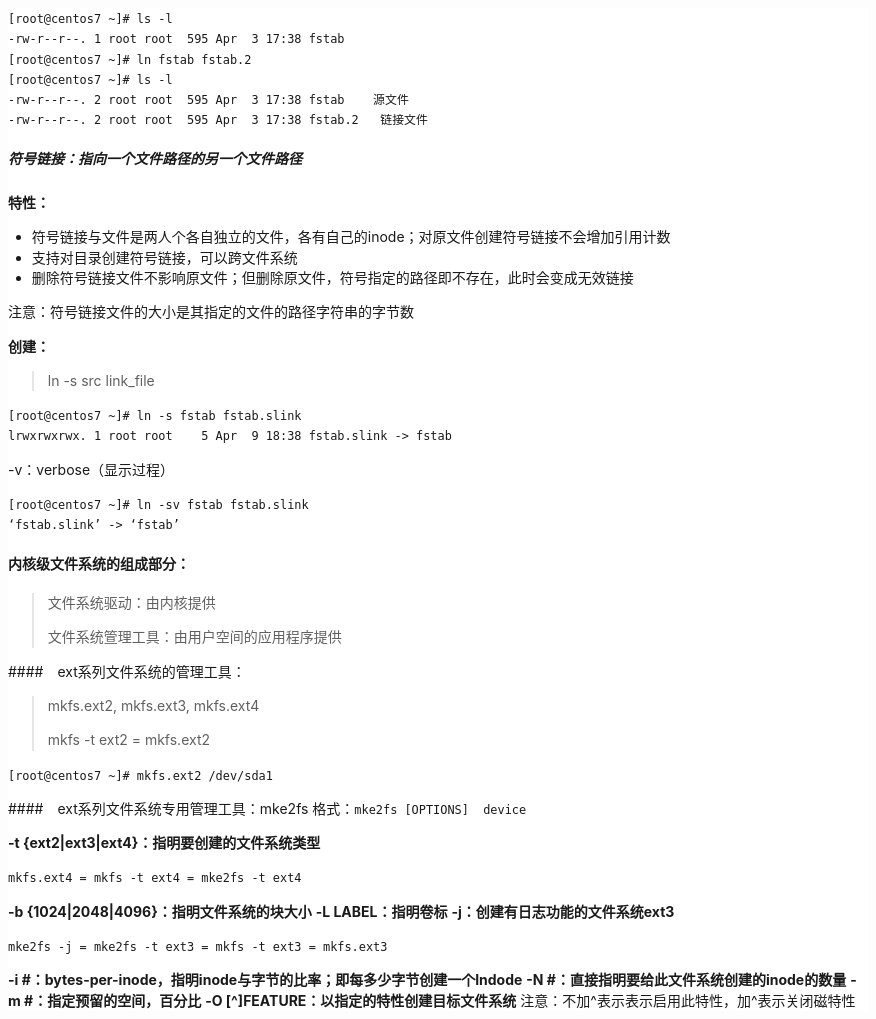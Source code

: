     [root@centos7 ~]# ls -l
    -rw-r--r--. 1 root root  595 Apr  3 17:38 fstab
    [root@centos7 ~]# ln fstab fstab.2
    [root@centos7 ~]# ls -l
    -rw-r--r--. 2 root root  595 Apr  3 17:38 fstab    源文件
    -rw-r--r--. 2 root root  595 Apr  3 17:38 fstab.2   链接文件



##### 符号链接：指向一个文件路径的另一个文件路径
**特性：**
- 符号链接与文件是两人个各自独立的文件，各有自己的inode；对原文件创建符号链接不会增加引用计数
- 支持对目录创建符号链接，可以跨文件系统
- 删除符号链接文件不影响原文件；但删除原文件，符号指定的路径即不存在，此时会变成无效链接

注意：符号链接文件的大小是其指定的文件的路径字符串的字节数

**创建：**
>ln -s  src link_file

    [root@centos7 ~]# ln -s fstab fstab.slink
    lrwxrwxrwx. 1 root root    5 Apr  9 18:38 fstab.slink -> fstab

-v：verbose（显示过程）

    [root@centos7 ~]# ln -sv fstab fstab.slink
    ‘fstab.slink’ -> ‘fstab’

#### 内核级文件系统的组成部分：

>文件系统驱动：由内核提供
>
>文件系统箮理工具：由用户空间的应用程序提供

####　ext系列文件系统的管理工具：
>mkfs.ext2, mkfs.ext3, mkfs.ext4
>
>mkfs -t ext2 = mkfs.ext2

    [root@centos7 ~]# mkfs.ext2 /dev/sda1

####　ext系列文件系统专用管理工具：mke2fs
格式：`mke2fs [OPTIONS]  device`

**-t {ext2|ext3|ext4}：指明要创建的文件系统类型**    

    mkfs.ext4 = mkfs -t ext4 = mke2fs -t ext4

**-b {1024|2048|4096}：指明文件系统的块大小**
**-L LABEL：指明卷标**
**-j：创建有日志功能的文件系统ext3**

    mke2fs -j = mke2fs -t ext3 = mkfs -t ext3 = mkfs.ext3
**-i #：bytes-per-inode，指明inode与字节的比率；即每多少字节创建一个Indode**
**-N #：直接指明要给此文件系统创建的inode的数量**
**-m #：指定预留的空间，百分比**
**-O [^]FEATURE：以指定的特性创建目标文件系统**
注意：不加\^表示表示启用此特性，加^表示关闭磁特性
